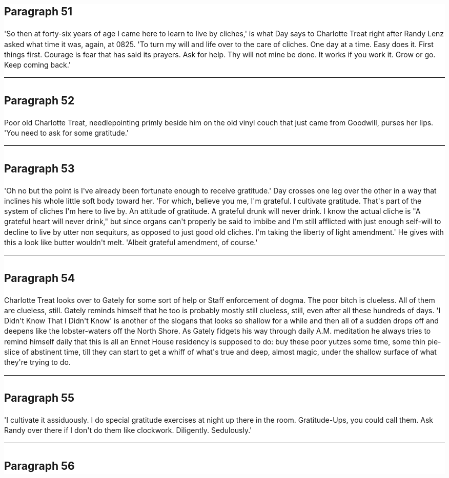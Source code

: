## Paragraph 51

'So then at forty-six years of age I came here to learn to live by cliches,' is what Day says to Charlotte Treat right after Randy Lenz asked what time it was, again, at 0825. 'To turn my will and life over to the care of cliches. One day at a time. Easy does it. First things first. Courage is fear that has said its prayers. Ask for help. Thy will not mine be done. It works if you work it. Grow or go. Keep coming back.'

---
## Paragraph 52

Poor old Charlotte Treat, needlepointing primly beside him on the old vinyl couch that just came from Goodwill, purses her lips. 'You need to ask for some gratitude.'

---
## Paragraph 53

'Oh no but the point is I've already been fortunate enough to receive gratitude.' Day crosses one leg over the other in a way that inclines his whole little soft body toward her. 'For which, believe you me, I'm grateful. I cultivate gratitude. That's part of the system of cliches I'm here to live by. An attitude of gratitude. A grateful drunk will never drink. I know the actual cliche is "A grateful heart will never drink," but since organs can't properly be said to imbibe and I'm still afflicted with just enough self-will to decline to live by utter non sequiturs, as opposed to just good old cliches. I'm taking the liberty of light amendment.' He gives with this a look like butter wouldn't melt. 'Albeit grateful amendment, of course.'

---
## Paragraph 54

Charlotte Treat looks over to Gately for some sort of help or Staff enforcement of dogma. The poor bitch is clueless. All of them are clueless, still. Gately reminds himself that he too is probably mostly still clueless, still, even after all these hundreds of days. 'I Didn't Know That I Didn't Know' is another of the slogans that looks so shallow for a while and then all of a sudden drops off and deepens like the lobster-waters off the North Shore. As Gately fidgets his way through daily A.M. meditation he always tries to remind himself daily that this is all an Ennet House residency is supposed to do: buy these poor yutzes some time, some thin pie-slice of abstinent time, till they can start to get a whiff of what's true and deep, almost magic, under the shallow surface of what they're trying to do.

---
## Paragraph 55

'I cultivate it assiduously. I do special gratitude exercises at night up there in the room. Gratitude-Ups, you could call them. Ask Randy over there if I don't do them like clockwork. Diligently. Sedulously.'

---
## Paragraph 56
